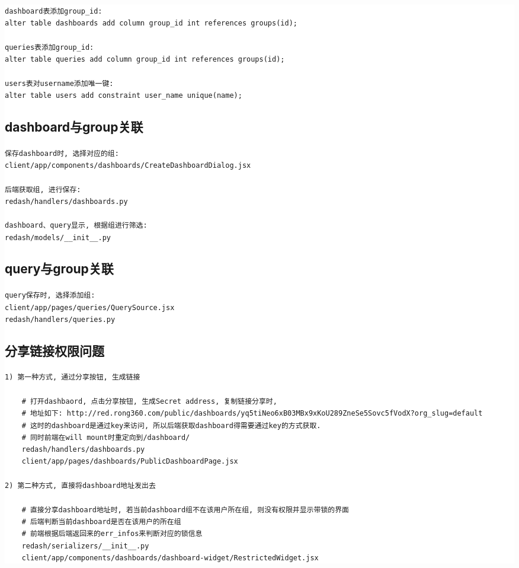     dashboard表添加group_id:
    alter table dashboards add column group_id int references groups(id);

    queries表添加group_id:
    alter table queries add column group_id int references groups(id);

    users表对username添加唯一键:
    alter table users add constraint user_name unique(name);


## dashboard与group关联

    保存dashboard时, 选择对应的组:
    client/app/components/dashboards/CreateDashboardDialog.jsx

    后端获取组, 进行保存:
    redash/handlers/dashboards.py

    dashboard、query显示, 根据组进行筛选:
    redash/models/__init__.py


## query与group关联

    query保存时, 选择添加组:
    client/app/pages/queries/QuerySource.jsx
    redash/handlers/queries.py


## 分享链接权限问题

    1) 第一种方式, 通过分享按钮, 生成链接

        # 打开dashbaord, 点击分享按钮, 生成Secret address, 复制链接分享时,
        # 地址如下: http://red.rong360.com/public/dashboards/yq5tiNeo6xB03MBx9xKoU289ZneSe5Sovc5fVodX?org_slug=default
        # 这时的dashboard是通过key来访问, 所以后端获取dashboard得需要通过key的方式获取.
        # 同时前端在will mount时重定向到/dashboard/
        redash/handlers/dashboards.py
        client/app/pages/dashboards/PublicDashboardPage.jsx

    2) 第二种方式, 直接将dashboard地址发出去

        # 直接分享dashboard地址时, 若当前dashboard组不在该用户所在组, 则没有权限并显示带锁的界面
        # 后端判断当前dashboard是否在该用户的所在组
        # 前端根据后端返回来的err_infos来判断对应的锁信息
        redash/serializers/__init__.py
        client/app/components/dashboards/dashboard-widget/RestrictedWidget.jsx
